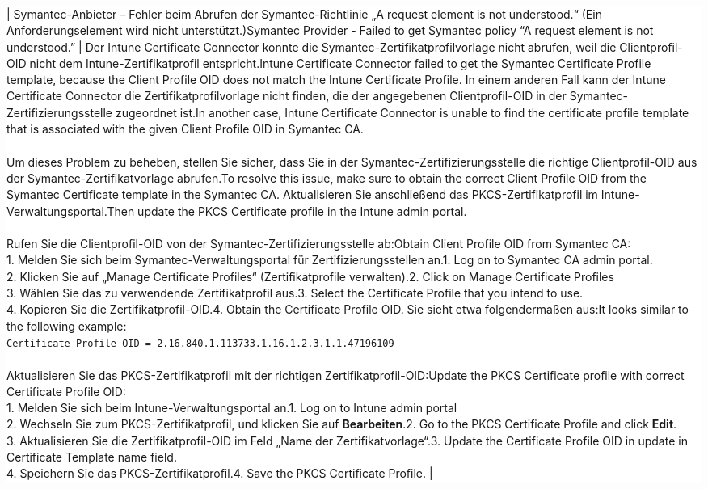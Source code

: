 | <span data-ttu-id="b5a20-388">Symantec-Anbieter – Fehler beim Abrufen der Symantec-Richtlinie „A request element is not understood.“ (Ein Anforderungselement wird nicht unterstützt.)</span><span class="sxs-lookup"><span data-stu-id="b5a20-388">Symantec Provider - Failed to get Symantec policy “A request element is not understood.”</span></span> | <span data-ttu-id="b5a20-389">Der Intune Certificate Connector konnte die Symantec-Zertifikatprofilvorlage nicht abrufen, weil die Clientprofil-OID nicht dem Intune-Zertifikatprofil entspricht.</span><span class="sxs-lookup"><span data-stu-id="b5a20-389">Intune Certificate Connector failed to get the Symantec Certificate Profile template, because the Client Profile OID does not match the Intune Certificate Profile.</span></span> <span data-ttu-id="b5a20-390">In einem anderen Fall kann der Intune Certificate Connector die Zertifikatprofilvorlage nicht finden, die der angegebenen Clientprofil-OID in der Symantec-Zertifizierungsstelle zugeordnet ist.</span><span class="sxs-lookup"><span data-stu-id="b5a20-390">In another case, Intune Certificate Connector is unable to find the certificate profile template that is associated with the given Client Profile OID in Symantec CA.</span></span> <br><br> <span data-ttu-id="b5a20-391">Um dieses Problem zu beheben, stellen Sie sicher, dass Sie in der Symantec-Zertifizierungsstelle die richtige Clientprofil-OID aus der Symantec-Zertifikatvorlage abrufen.</span><span class="sxs-lookup"><span data-stu-id="b5a20-391">To resolve this issue, make sure to obtain the correct Client Profile OID from the Symantec Certificate template in the Symantec CA.</span></span> <span data-ttu-id="b5a20-392">Aktualisieren Sie anschließend das PKCS-Zertifikatprofil im Intune-Verwaltungsportal.</span><span class="sxs-lookup"><span data-stu-id="b5a20-392">Then update the PKCS Certificate profile in the Intune admin portal.</span></span> <br><br> <span data-ttu-id="b5a20-393">Rufen Sie die Clientprofil-OID von der Symantec-Zertifizierungsstelle ab:</span><span class="sxs-lookup"><span data-stu-id="b5a20-393">Obtain Client Profile OID from Symantec CA:</span></span> <br> <span data-ttu-id="b5a20-394">1. Melden Sie sich beim Symantec-Verwaltungsportal für Zertifizierungsstellen an.</span><span class="sxs-lookup"><span data-stu-id="b5a20-394">1. Log on to Symantec CA admin portal.</span></span> <br> <span data-ttu-id="b5a20-395">2. Klicken Sie auf „Manage Certificate Profiles“ (Zertifikatprofile verwalten).</span><span class="sxs-lookup"><span data-stu-id="b5a20-395">2. Click on Manage Certificate Profiles</span></span> <br> <span data-ttu-id="b5a20-396">3. Wählen Sie das zu verwendende Zertifikatprofil aus.</span><span class="sxs-lookup"><span data-stu-id="b5a20-396">3. Select the Certificate Profile that you intend to use.</span></span> <br> <span data-ttu-id="b5a20-397">4. Kopieren Sie die Zertifikatprofil-OID.</span><span class="sxs-lookup"><span data-stu-id="b5a20-397">4. Obtain the Certificate Profile OID.</span></span> <span data-ttu-id="b5a20-398">Sie sieht etwa folgendermaßen aus:</span><span class="sxs-lookup"><span data-stu-id="b5a20-398">It looks similar to the following example:</span></span> <br> `Certificate Profile OID = 2.16.840.1.113733.1.16.1.2.3.1.1.47196109` <br><br> <span data-ttu-id="b5a20-399">Aktualisieren Sie das PKCS-Zertifikatprofil mit der richtigen Zertifikatprofil-OID:</span><span class="sxs-lookup"><span data-stu-id="b5a20-399">Update the PKCS Certificate profile with correct Certificate Profile OID:</span></span> <br><span data-ttu-id="b5a20-400">1. Melden Sie sich beim Intune-Verwaltungsportal an.</span><span class="sxs-lookup"><span data-stu-id="b5a20-400">1. Log on to Intune admin portal</span></span> <br> <span data-ttu-id="b5a20-401">2. Wechseln Sie zum PKCS-Zertifikatprofil, und klicken Sie auf **Bearbeiten**.</span><span class="sxs-lookup"><span data-stu-id="b5a20-401">2. Go to the PKCS Certificate Profile and click **Edit**.</span></span> <br> <span data-ttu-id="b5a20-402">3. Aktualisieren Sie die Zertifikatprofil-OID im Feld „Name der Zertifikatvorlage“.</span><span class="sxs-lookup"><span data-stu-id="b5a20-402">3. Update the Certificate Profile OID in update in Certificate Template name field.</span></span> <br> <span data-ttu-id="b5a20-403">4. Speichern Sie das PKCS-Zertifikatprofil.</span><span class="sxs-lookup"><span data-stu-id="b5a20-403">4. Save the PKCS Certificate Profile.</span></span> |